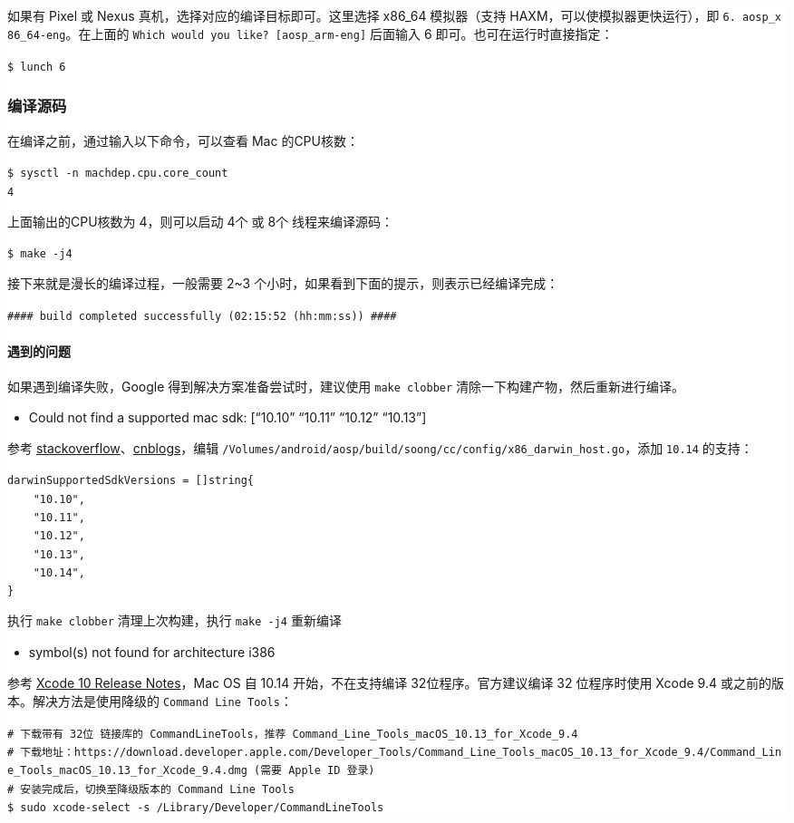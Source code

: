 如果有 Pixel 或 Nexus 真机，选择对应的编译目标即可。这里选择 x86_64 模拟器（支持 HAXM，可以使模拟器更快运行），即 `6. aosp_x86_64-eng`。在上面的 `Which would you like? [aosp_arm-eng]` 后面输入 6 即可。也可在运行时直接指定：

```
$ lunch 6
```

### 编译源码

在编译之前，通过输入以下命令，可以查看 Mac 的CPU核数：

```
$ sysctl -n machdep.cpu.core_count
4
```

上面输出的CPU核数为 4，则可以启动 4个 或 8个 线程来编译源码：

```
$ make -j4
```

接下来就是漫长的编译过程，一般需要 2~3 个小时，如果看到下面的提示，则表示已经编译完成：

```
#### build completed successfully (02:15:52 (hh:mm:ss)) ####
```

#### 遇到的问题

如果遇到编译失败，Google 得到解决方案准备尝试时，建议使用 `make clobber` 清除一下构建产物，然后重新进行编译。

* Could not find a supported mac sdk: [“10.10” “10.11” “10.12” “10.13”]

参考 [stackoverflow](https://stackoverflow.com/questions/50760701/could-not-find-a-supported-mac-sdk-10-10-10-11-10-12-10-13)、[cnblogs](https://www.cnblogs.com/larack/p/9646860.html)，编辑 `/Volumes/android/aosp/build/soong/cc/config/x86_darwin_host.go`，添加 `10.14` 的支持：

```
darwinSupportedSdkVersions = []string{
	"10.10",
	"10.11",
	"10.12",
	"10.13",
	"10.14",
}
```

执行 `make clobber` 清理上次构建，执行 `make -j4` 重新编译

* symbol(s) not found for architecture i386

参考 [Xcode 10 Release Notes](https://developer.apple.com/documentation/xcode_release_notes/xcode_10_release_notes)，Mac OS 自 10.14 开始，不在支持编译 32位程序。官方建议编译 32 位程序时使用 Xcode 9.4 或之前的版本。解决方法是使用降级的 `Command Line Tools`：

```
# 下载带有 32位 链接库的 CommandLineTools，推荐 Command_Line_Tools_macOS_10.13_for_Xcode_9.4
# 下载地址：https://download.developer.apple.com/Developer_Tools/Command_Line_Tools_macOS_10.13_for_Xcode_9.4/Command_Line_Tools_macOS_10.13_for_Xcode_9.4.dmg (需要 Apple ID 登录)
# 安装完成后，切换至降级版本的 Command Line Tools
$ sudo xcode-select -s /Library/Developer/CommandLineTools
```
